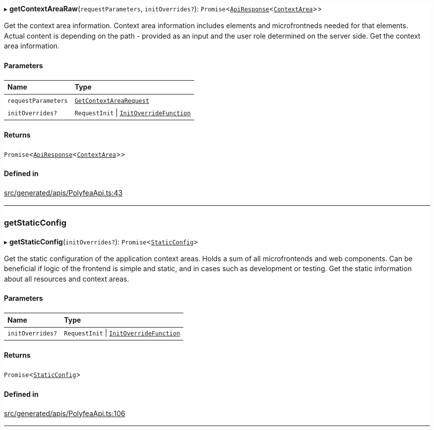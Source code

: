 ▸ **getContextAreaRaw**(`requestParameters`, `initOverrides?`): `Promise`\<[`ApiResponse`](../interfaces/ApiResponse.md)\<[`ContextArea`](../interfaces/ContextArea.md)\>\>

Get the context area information. Context area information includes elements and microfrontneds needed for that elements. Actual content is depending on the path - provided as an input  and the user  role determined on the server side. 
Get the context area information.

#### Parameters

| Name | Type |
| :------ | :------ |
| `requestParameters` | [`GetContextAreaRequest`](../interfaces/GetContextAreaRequest.md) |
| `initOverrides?` | `RequestInit` \| [`InitOverrideFunction`](../modules.md#initoverridefunction) |

#### Returns

`Promise`\<[`ApiResponse`](../interfaces/ApiResponse.md)\<[`ContextArea`](../interfaces/ContextArea.md)\>\>

#### Defined in

[src/generated/apis/PolyfeaApi.ts:43](https://github.com/polyfea/browser-api/blob/3f82ee7/src/generated/apis/PolyfeaApi.ts#L43)

___

### getStaticConfig

▸ **getStaticConfig**(`initOverrides?`): `Promise`\<[`StaticConfig`](../interfaces/StaticConfig.md)\>

Get the static configuration of the application context areas. Holds a sum of all microfrontends and web components. Can be beneficial if logic of the frontend is simple and static, and in cases such as development or testing. 
Get the static information about all resources and context areas.

#### Parameters

| Name | Type |
| :------ | :------ |
| `initOverrides?` | `RequestInit` \| [`InitOverrideFunction`](../modules.md#initoverridefunction) |

#### Returns

`Promise`\<[`StaticConfig`](../interfaces/StaticConfig.md)\>

#### Defined in

[src/generated/apis/PolyfeaApi.ts:106](https://github.com/polyfea/browser-api/blob/3f82ee7/src/generated/apis/PolyfeaApi.ts#L106)

___
